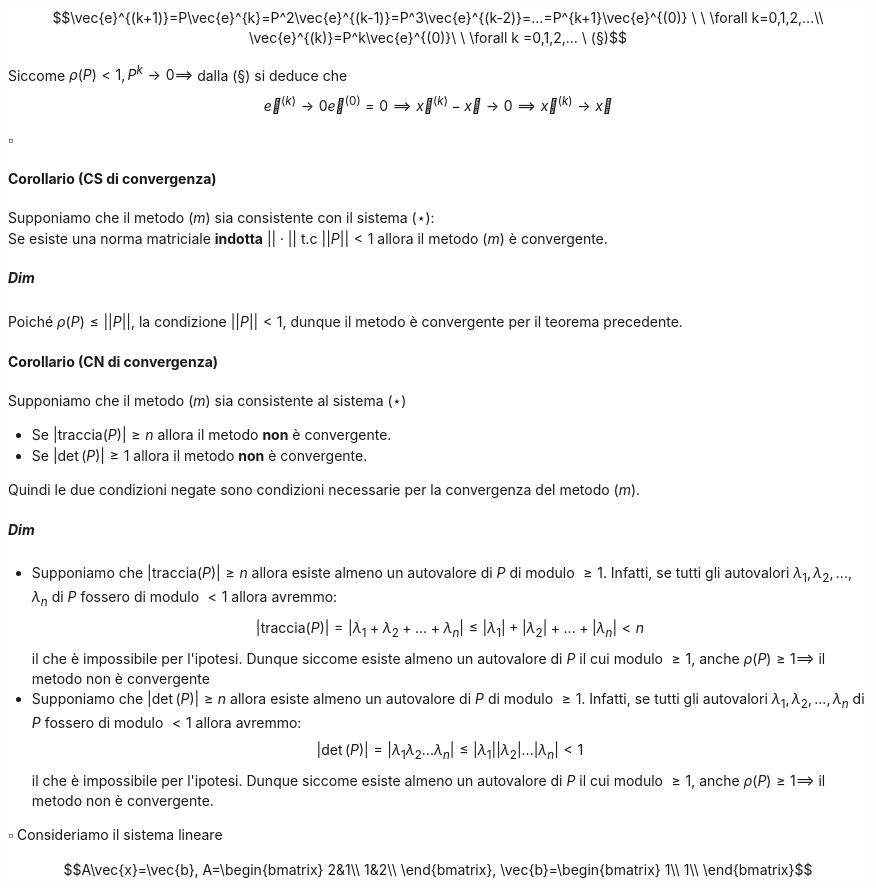 $$\vec{e}^{(k+1)}=P\vec{e}^{k}=P^2\vec{e}^{(k-1)}=P^3\vec{e}^{(k-2)}=...=P^{k+1}\vec{e}^{(0)} \ \ \forall k=0,1,2,...\\
\vec{e}^{(k)}=P^k\vec{e}^{(0)}\ \ \forall k =0,1,2,... \ (§)$$

Siccome $\rho(P)<1, P^k \rightarrow 0 \implies$ dalla $(§)$ si deduce che 
$$\vec{e}^{(k)} \rightarrow 0\vec{e}^{(0)}=0 \implies \vec{x}^{(k)}-\vec{x}\rightarrow 0 \implies \vec{x}^{(k)} \rightarrow \vec{x}$$  

$\square$  

#### Corollario (CS di convergenza)  
Supponiamo che il metodo $(m)$ sia consistente con il sistema $(\star)$:  
Se esiste una norma matriciale **indotta** $||\cdot||$ t.c $||P||<1$ allora il metodo $(m)$ è convergente.  

##### Dim 

Poiché $\rho(P)\leq ||P||$, la condizione $||P||<1$, dunque il metodo è convergente per il teorema precedente.

#### Corollario (CN di convergenza)
Supponiamo che il metodo $(m)$ sia consistente al sistema $(\star)$
+ Se $|\text{traccia}(P)|\geq n$ allora il metodo **non** è convergente.  
+ Se $|\det(P)|\geq 1$ allora il metodo **non** è convergente.

Quindi le due condizioni negate sono condizioni necessarie per la convergenza del metodo $(m)$.

##### Dim
+ Supponiamo che $|\text{traccia}(P)|\geq n$ allora esiste almeno un autovalore di $P$ di modulo $\geq 1$.
  Infatti, se tutti gli autovalori $\lambda_1,\lambda_2,...,\lambda_n$ di $P$ fossero di modulo $<1$ allora avremmo:  
  $$|\text{traccia}(P)|=|\lambda_1+\lambda_2+...+\lambda_n|\leq |\lambda_1|+|\lambda_2|+...+|\lambda_n|<n$$ il che è impossibile per l'ipotesi.
  Dunque siccome esiste almeno un autovalore di $P$ il cui modulo $\geq 1$, anche $\rho(P)\geq 1 \implies$ il metodo non è convergente  
+ Supponiamo che $|\det(P)|\geq n$ allora esiste almeno un autovalore di $P$ di modulo $\geq 1$.
  Infatti, se tutti gli autovalori $\lambda_1,\lambda_2,...,\lambda_n$ di $P$ fossero di modulo $<1$ allora avremmo:  
  $$|\det(P)|=|\lambda_1\lambda_2...\lambda_n|\leq |\lambda_1||\lambda_2|...|\lambda_n|<1$$ il che è impossibile per l'ipotesi.
  Dunque siccome esiste almeno un autovalore di $P$ il cui modulo $\geq 1$, anche $\rho(P)\geq 1 \implies$ il metodo non è convergente.

$\square$
Consideriamo il sistema lineare  

$$A\vec{x}=\vec{b}, A=\begin{bmatrix}
2&1\\
1&2\\
\end{bmatrix}, \vec{b}=\begin{bmatrix}
1\\
1\\
\end{bmatrix}$$  
